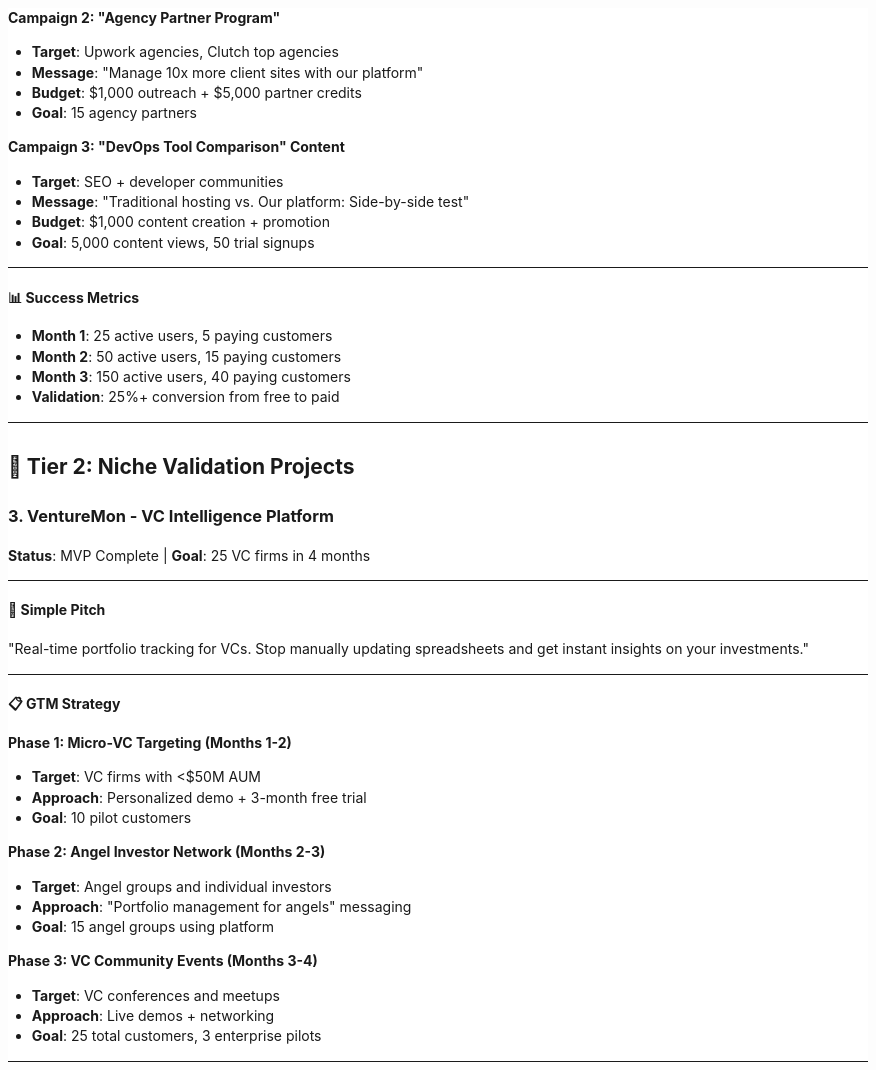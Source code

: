 **Campaign 2: "Agency Partner Program"**
- **Target**: Upwork agencies, Clutch top agencies
- **Message**: "Manage 10x more client sites with our platform"
- **Budget**: $1,000 outreach + $5,000 partner credits
- **Goal**: 15 agency partners

**Campaign 3: "DevOps Tool Comparison" Content**
- **Target**: SEO + developer communities
- **Message**: "Traditional hosting vs. Our platform: Side-by-side test"
- **Budget**: $1,000 content creation + promotion
- **Goal**: 5,000 content views, 50 trial signups

---

#### 📊 **Success Metrics**
- **Month 1**: 25 active users, 5 paying customers
- **Month 2**: 50 active users, 15 paying customers
- **Month 3**: 150 active users, 40 paying customers
- **Validation**: 25%+ conversion from free to paid

---

## 🚀 **Tier 2: Niche Validation Projects**

### 3. **VentureMon** - VC Intelligence Platform
**Status**: MVP Complete | **Goal**: 25 VC firms in 4 months

---

#### 🎯 **Simple Pitch**
"Real-time portfolio tracking for VCs. Stop manually updating spreadsheets and get instant insights on your investments."

---

#### 📋 **GTM Strategy**

**Phase 1: Micro-VC Targeting (Months 1-2)**
- **Target**: VC firms with <$50M AUM
- **Approach**: Personalized demo + 3-month free trial
- **Goal**: 10 pilot customers

**Phase 2: Angel Investor Network (Months 2-3)**
- **Target**: Angel groups and individual investors
- **Approach**: "Portfolio management for angels" messaging
- **Goal**: 15 angel groups using platform

**Phase 3: VC Community Events (Months 3-4)**
- **Target**: VC conferences and meetups
- **Approach**: Live demos + networking
- **Goal**: 25 total customers, 3 enterprise pilots

---
